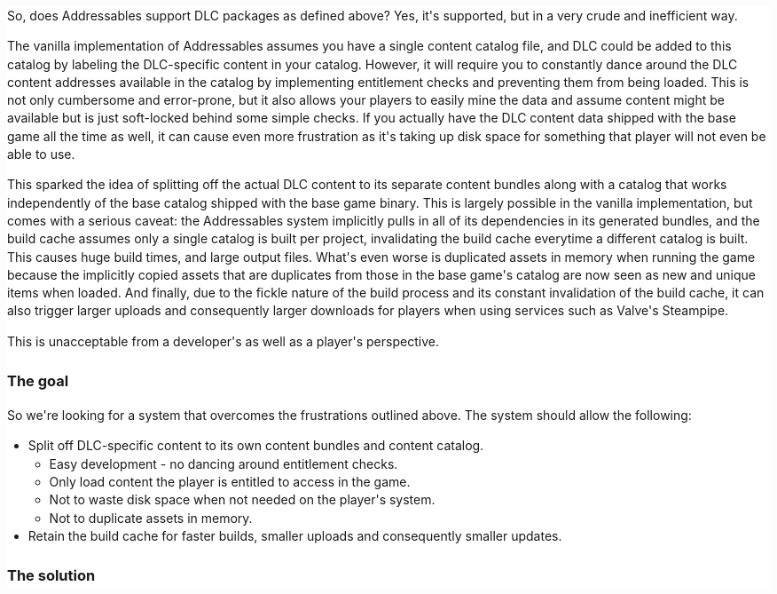 So, does Addressables support DLC packages as defined above? Yes, it's supported, but in a very crude and inefficient
way.

The vanilla implementation of Addressables assumes you have a single content catalog file, and DLC could be added to
this catalog by labeling the DLC-specific content in your catalog. However, it will require you to constantly dance
around the DLC content addresses available in the catalog by implementing entitlement checks and preventing them from
being loaded. This is not only cumbersome and error-prone, but it also allows your players to easily mine the data and
assume
content might be available but is just soft-locked behind some simple checks. If you actually have the DLC content data
shipped with the base game all the time as well, it can cause even more frustration as it's taking up disk space for
something
that player will not even be able to use.

This sparked the idea of splitting off the actual DLC content to its separate content bundles along with a catalog that
works independently of the base catalog shipped with the base game binary. This is largely possible in the vanilla
implementation, but comes with a serious caveat: the Addressables system implicitly pulls in all of its dependencies in
its generated bundles, and the build cache assumes only a single catalog is built per project, invalidating the build
cache everytime a different catalog is built. This causes huge build times, and large output files. What's even worse is
duplicated assets in memory when running the game because the implicitly copied assets that are duplicates from those in
the base game's catalog are now seen as new and unique items when loaded. And finally, due to the fickle nature of the
build process
and its constant invalidation of the build cache, it can also trigger larger uploads and consequently larger downloads
for players when using services such as Valve's Steampipe.

This is unacceptable from a developer's as well as a player's perspective.

### The goal

So we're looking for a system that overcomes the frustrations outlined above. The system should allow the following:

* Split off DLC-specific content to its own content bundles and content catalog.
   * Easy development - no dancing around entitlement checks.
   * Only load content the player is entitled to access in the game.
   * Not to waste disk space when not needed on the player's system.
   * Not to duplicate assets in memory.
* Retain the build cache for faster builds, smaller uploads and consequently smaller updates.

### The solution

